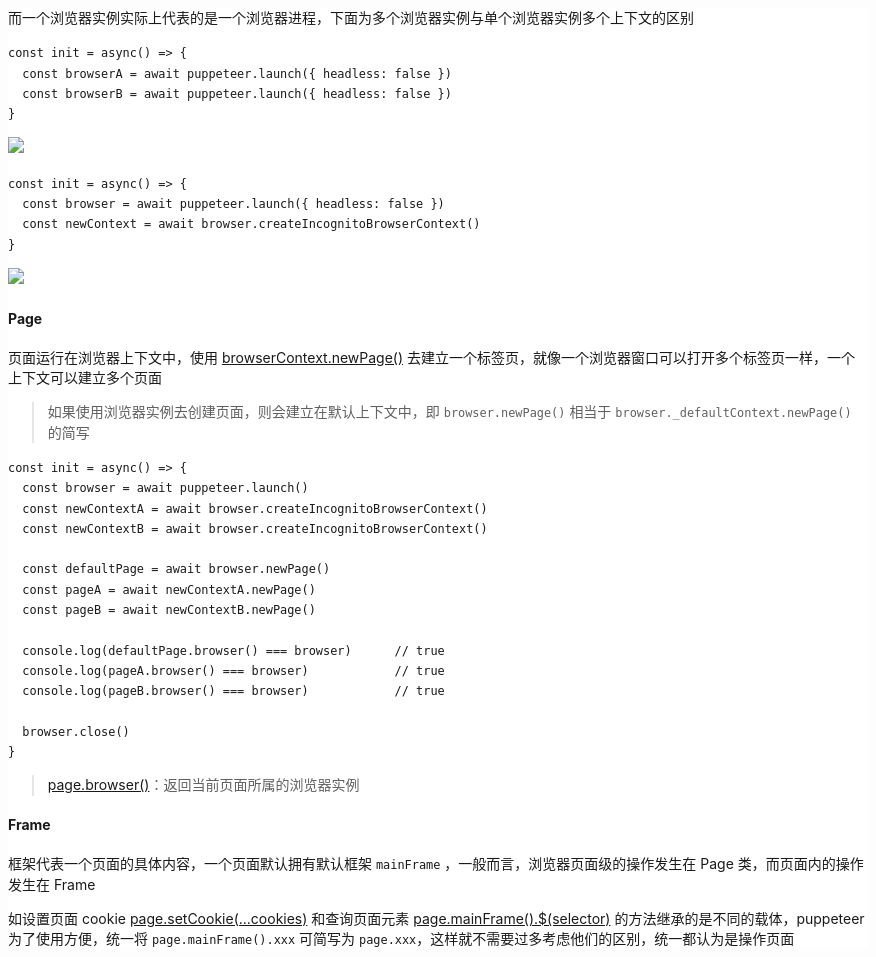 而一个浏览器实例实际上代表的是一个浏览器进程，下面为多个浏览器实例与单个浏览器实例多个上下文的区别

```
const init = async() => {
  const browserA = await puppeteer.launch({ headless: false })
  const browserB = await puppeteer.launch({ headless: false })
}
```

![](https://raw.githubusercontent.com/lslz627/PicGo/master/b90c37ed97db4c4bb075dc88e903cf7c%7Etplv-k3u1fbpfcp-zoom-in-crop-mark%3A1512%3A0%3A0%3A0.awebp)

```
const init = async() => {
  const browser = await puppeteer.launch({ headless: false })
  const newContext = await browser.createIncognitoBrowserContext()
}
```

![](https://raw.githubusercontent.com/lslz627/PicGo/master/a2e2aa16f0f44e4db6d4428c62572193%7Etplv-k3u1fbpfcp-zoom-in-crop-mark%3A1512%3A0%3A0%3A0.awebp)

#### Page

页面运行在浏览器上下文中，使用 [browserContext.newPage()](https://link.juejin.cn?target=https%3A%2F%2Fzhaoqize.github.io%2Fpuppeteer-api-zh_CN%2F%23%3Fproduct%3DPuppeteer%26version%3Dv13.0.0%26show%3Dapi-browsernewpage "https://zhaoqize.github.io/puppeteer-api-zh_CN/#?product=Puppeteer&version=v13.0.0&show=api-browsernewpage") 去建立一个标签页，就像一个浏览器窗口可以打开多个标签页一样，一个上下文可以建立多个页面

> 如果使用浏览器实例去创建页面，则会建立在默认上下文中，即 `browser.newPage()` 相当于 `browser._defaultContext.newPage()` 的简写

```
const init = async() => {
  const browser = await puppeteer.launch()
  const newContextA = await browser.createIncognitoBrowserContext()
  const newContextB = await browser.createIncognitoBrowserContext()

  const defaultPage = await browser.newPage()
  const pageA = await newContextA.newPage()
  const pageB = await newContextB.newPage()

  console.log(defaultPage.browser() === browser)      // true
  console.log(pageA.browser() === browser)            // true
  console.log(pageB.browser() === browser)            // true

  browser.close()
}
```

> [page.browser()](https://link.juejin.cn?target=https%3A%2F%2Fzhaoqize.github.io%2Fpuppeteer-api-zh_CN%2F%23%3Fproduct%3DPuppeteer%26version%3Dv13.0.0%26show%3Dapi-pagebrowser "https://zhaoqize.github.io/puppeteer-api-zh_CN/#?product=Puppeteer&version=v13.0.0&show=api-pagebrowser")：返回当前页面所属的浏览器实例

#### Frame

框架代表一个页面的具体内容，一个页面默认拥有默认框架 `mainFrame` ，一般而言，浏览器页面级的操作发生在 Page 类，而页面内的操作发生在 Frame

如设置页面 cookie [page.setCookie(...cookies)](https://link.juejin.cn?target=https%3A%2F%2Fimg-blog.csdnimg.cn%2F50f4d71d518545b583229cdbc22560a5.png "https://img-blog.csdnimg.cn/50f4d71d518545b583229cdbc22560a5.png") 和查询页面元素 [page.mainFrame().$(selector)](https://link.juejin.cn?target=https%3A%2F%2Fzhaoqize.github.io%2Fpuppeteer-api-zh_CN%2F%23%3Fproduct%3DPuppeteer%26version%3Dv13.0.0%26show%3Dapi-frameselector "https://zhaoqize.github.io/puppeteer-api-zh_CN/#?product=Puppeteer&version=v13.0.0&show=api-frameselector") 的方法继承的是不同的载体，puppeteer 为了使用方便，统一将 `page.mainFrame().xxx` 可简写为 `page.xxx`，这样就不需要过多考虑他们的区别，统一都认为是操作页面
